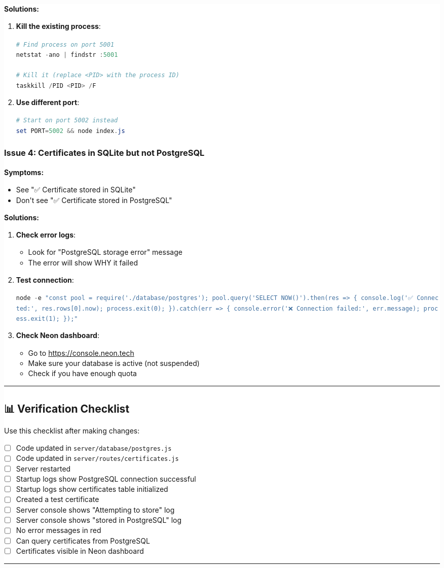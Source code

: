 **Solutions:**

1. **Kill the existing process**:
   ```powershell
   # Find process on port 5001
   netstat -ano | findstr :5001
   
   # Kill it (replace <PID> with the process ID)
   taskkill /PID <PID> /F
   ```

2. **Use different port**:
   ```powershell
   # Start on port 5002 instead
   set PORT=5002 && node index.js
   ```

### Issue 4: Certificates in SQLite but not PostgreSQL

**Symptoms:**
- See "✅ Certificate stored in SQLite"
- Don't see "✅ Certificate stored in PostgreSQL"

**Solutions:**

1. **Check error logs**:
   - Look for "PostgreSQL storage error" message
   - The error will show WHY it failed

2. **Test connection**:
   ```powershell
   node -e "const pool = require('./database/postgres'); pool.query('SELECT NOW()').then(res => { console.log('✅ Connected:', res.rows[0].now); process.exit(0); }).catch(err => { console.error('❌ Connection failed:', err.message); process.exit(1); });"
   ```

3. **Check Neon dashboard**:
   - Go to https://console.neon.tech
   - Make sure your database is active (not suspended)
   - Check if you have enough quota

---

## 📊 Verification Checklist

Use this checklist after making changes:

- [ ] Code updated in `server/database/postgres.js`
- [ ] Code updated in `server/routes/certificates.js`
- [ ] Server restarted
- [ ] Startup logs show PostgreSQL connection successful
- [ ] Startup logs show certificates table initialized
- [ ] Created a test certificate
- [ ] Server console shows "Attempting to store" log
- [ ] Server console shows "stored in PostgreSQL" log
- [ ] No error messages in red
- [ ] Can query certificates from PostgreSQL
- [ ] Certificates visible in Neon dashboard

---